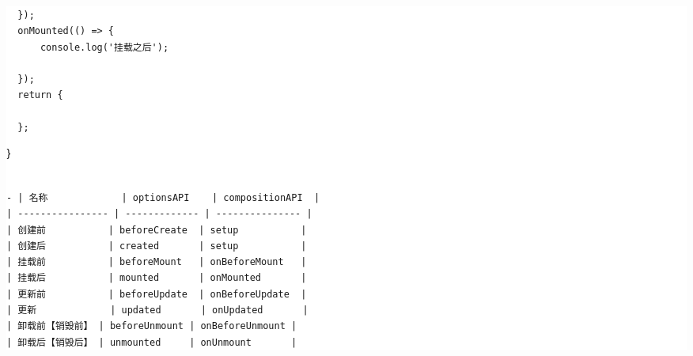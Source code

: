      });
      onMounted(() => {
          console.log('挂载之后');
  
      });
      return {
  
      };
  }
  ```

- | 名称             | optionsAPI    | compositionAPI  |
  | ---------------- | ------------- | --------------- |
  | 创建前           | beforeCreate  | setup           |
  | 创建后           | created       | setup           |
  | 挂载前           | beforeMount   | onBeforeMount   |
  | 挂载后           | mounted       | onMounted       |
  | 更新前           | beforeUpdate  | onBeforeUpdate  |
  | 更新             | updated       | onUpdated       |
  | 卸载前【销毁前】 | beforeUnmount | onBeforeUnmount |
  | 卸载后【销毁后】 | unmounted     | onUnmount       |